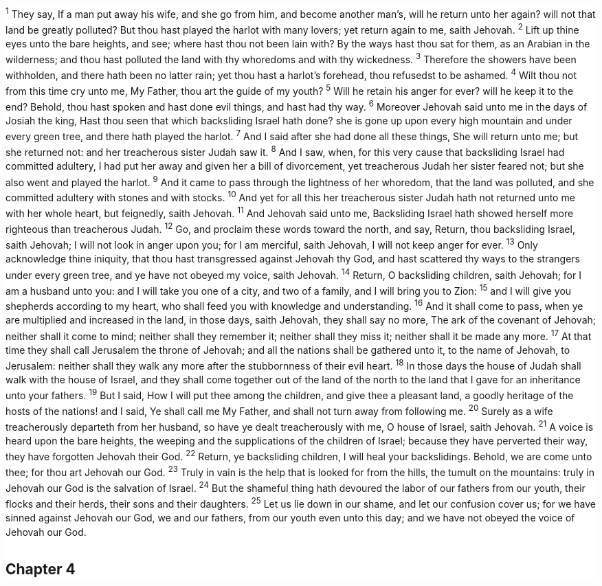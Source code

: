 <sup>1</sup> They say, If a man put away his wife, and she go from him, and become another man’s, will he return unto her again? will not that land be greatly polluted? But thou hast played the harlot with many lovers; yet return again to me, saith Jehovah.
<sup>2</sup> Lift up thine eyes unto the bare heights, and see; where hast thou not been lain with? By the ways hast thou sat for them, as an Arabian in the wilderness; and thou hast polluted the land with thy whoredoms and with thy wickedness.
<sup>3</sup> Therefore the showers have been withholden, and there hath been no latter rain; yet thou hast a harlot’s forehead, thou refusedst to be ashamed.
<sup>4</sup> Wilt thou not from this time cry unto me, My Father, thou art the guide of my youth?
<sup>5</sup> Will he retain his anger for ever? will he keep it to the end? Behold, thou hast spoken and hast done evil things, and hast had thy way.
<sup>6</sup> Moreover Jehovah said unto me in the days of Josiah the king, Hast thou seen that which backsliding Israel hath done? she is gone up upon every high mountain and under every green tree, and there hath played the harlot.
<sup>7</sup> And I said after she had done all these things, She will return unto me; but she returned not: and her treacherous sister Judah saw it.
<sup>8</sup> And I saw, when, for this very cause that backsliding Israel had committed adultery, I had put her away and given her a bill of divorcement, yet treacherous Judah her sister feared not; but she also went and played the harlot.
<sup>9</sup> And it came to pass through the lightness of her whoredom, that the land was polluted, and she committed adultery with stones and with stocks.
<sup>10</sup> And yet for all this her treacherous sister Judah hath not returned unto me with her whole heart, but feignedly, saith Jehovah.
<sup>11</sup> And Jehovah said unto me, Backsliding Israel hath showed herself more righteous than treacherous Judah.
<sup>12</sup> Go, and proclaim these words toward the north, and say, Return, thou backsliding Israel, saith Jehovah; I will not look in anger upon you; for I am merciful, saith Jehovah, I will not keep anger for ever.
<sup>13</sup> Only acknowledge thine iniquity, that thou hast transgressed against Jehovah thy God, and hast scattered thy ways to the strangers under every green tree, and ye have not obeyed my voice, saith Jehovah.
<sup>14</sup> Return, O backsliding children, saith Jehovah; for I am a husband unto you: and I will take you one of a city, and two of a family, and I will bring you to Zion:
<sup>15</sup> and I will give you shepherds according to my heart, who shall feed you with knowledge and understanding.
<sup>16</sup> And it shall come to pass, when ye are multiplied and increased in the land, in those days, saith Jehovah, they shall say no more, The ark of the covenant of Jehovah; neither shall it come to mind; neither shall they remember it; neither shall they miss it; neither shall it be made any more.
<sup>17</sup> At that time they shall call Jerusalem the throne of Jehovah; and all the nations shall be gathered unto it, to the name of Jehovah, to Jerusalem: neither shall they walk any more after the stubbornness of their evil heart.
<sup>18</sup> In those days the house of Judah shall walk with the house of Israel, and they shall come together out of the land of the north to the land that I gave for an inheritance unto your fathers.
<sup>19</sup> But I said, How I will put thee among the children, and give thee a pleasant land, a goodly heritage of the hosts of the nations! and I said, Ye shall call me My Father, and shall not turn away from following me.
<sup>20</sup> Surely as a wife treacherously departeth from her husband, so have ye dealt treacherously with me, O house of Israel, saith Jehovah.
<sup>21</sup> A voice is heard upon the bare heights, the weeping and the supplications of the children of Israel; because they have perverted their way, they have forgotten Jehovah their God.
<sup>22</sup> Return, ye backsliding children, I will heal your backslidings. Behold, we are come unto thee; for thou art Jehovah our God.
<sup>23</sup> Truly in vain is the help that is looked for from the hills, the tumult on the mountains: truly in Jehovah our God is the salvation of Israel.
<sup>24</sup> But the shameful thing hath devoured the labor of our fathers from our youth, their flocks and their herds, their sons and their daughters.
<sup>25</sup> Let us lie down in our shame, and let our confusion cover us; for we have sinned against Jehovah our God, we and our fathers, from our youth even unto this day; and we have not obeyed the voice of Jehovah our God.
## Chapter 4
